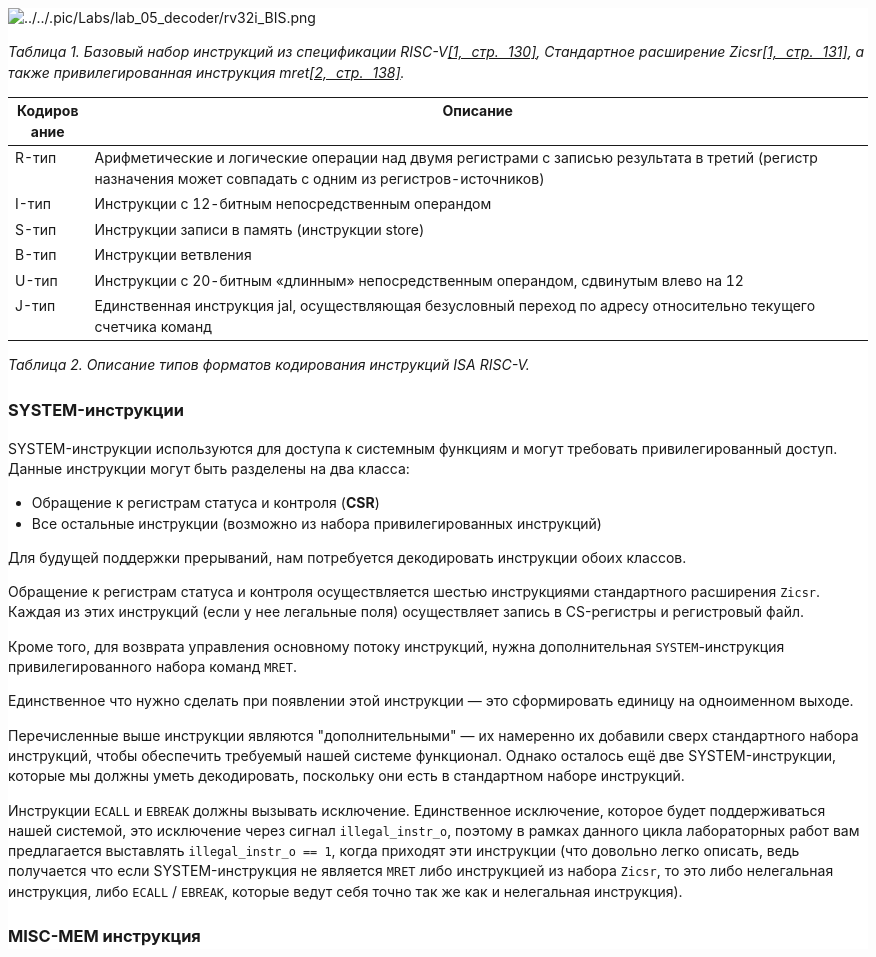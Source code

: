![../../.pic/Labs/lab_05_decoder/rv32i_BIS.png](../../.pic/Labs/lab_05_decoder/rv32i_BIS.png)

_Таблица 1. Базовый набор инструкций из спецификации RISC-V[[1, стр. 130]](https://github.com/riscv/riscv-isa-manual/releases/download/Ratified-IMAFDQC/riscv-spec-20191213.pdf), Стандартное расширение Zicsr[[1, стр. 131]](https://github.com/riscv/riscv-isa-manual/releases/download/Ratified-IMAFDQC/riscv-spec-20191213.pdf), а также привилегированная инструкция mret[[2, стр. 138]](https://github.com/riscv/riscv-isa-manual/releases/download/Priv-v1.12/riscv-privileged-20211203.pdf)._

| Кодирование |                                              Описание                                                                                                         |
|-------------|---------------------------------------------------------------------------------------------------------------------------------------------------------------|
|    R-тип    | Арифметические и логические операции над двумя регистрами с записью результата в третий (регистр назначения может совпадать с одним из регистров-источников)  |
|    I-тип    | Инструкции с 12-битным непосредственным операндом                                                                                                             |
|    S-тип    | Инструкции записи в память (инструкции store)                                                                                                                       |
|    B-тип    | Инструкции ветвления                                                                                                                                          |
|    U-тип    | Инструкции с 20-битным «длинным» непосредственным операндом, сдвинутым влево на 12                                                                            |
|    J-тип    | Единственная инструкция jal, осуществляющая безусловный переход по адресу относительно текущего счетчика команд                                               |

_Таблица 2. Описание типов форматов кодирования инструкций ISA RISC-V._

### SYSTEM-инструкции

SYSTEM-инструкции используются для доступа к системным функциям и могут требовать привилегированный доступ. Данные инструкции могут быть разделены на два класса:

- Обращение к регистрам статуса и контроля (**CSR**)
- Все остальные инструкции (возможно из набора привилегированных инструкций)

Для будущей поддержки прерываний, нам потребуется декодировать инструкции обоих классов.

Обращение к регистрам статуса и контроля осуществляется шестью инструкциями стандартного расширения `Zicsr`. Каждая из этих инструкций (если у нее легальные поля) осуществляет запись в CS-регистры и регистровый файл.

Кроме того, для возврата управления основному потоку инструкций, нужна дополнительная `SYSTEM`-инструкция привилегированного набора команд `MRET`.

Единственное что нужно сделать при появлении этой инструкции — это сформировать единицу на одноименном выходе.

Перечисленные выше инструкции являются "дополнительными" — их намеренно их добавили сверх стандартного набора инструкций, чтобы обеспечить требуемый нашей системе функционал. Однако осталось ещё две SYSTEM-инструкции, которые мы должны уметь декодировать, поскольку они есть в стандартном наборе инструкций.

Инструкции `ECALL` и `EBREAK` должны вызывать исключение. Единственное исключение, которое будет поддерживаться нашей системой, это исключение через сигнал `illegal_instr_o`, поэтому в рамках данного цикла лабораторных работ вам предлагается выставлять `illegal_instr_o == 1`, когда приходят эти инструкции (что довольно легко описать, ведь получается что если SYSTEM-инструкция не является `MRET` либо инструкцией из набора `Zicsr`, то это либо нелегальная инструкция, либо `ECALL` / `EBREAK`, которые ведут себя точно так же как и нелегальная инструкция).

### MISC-MEM инструкция
